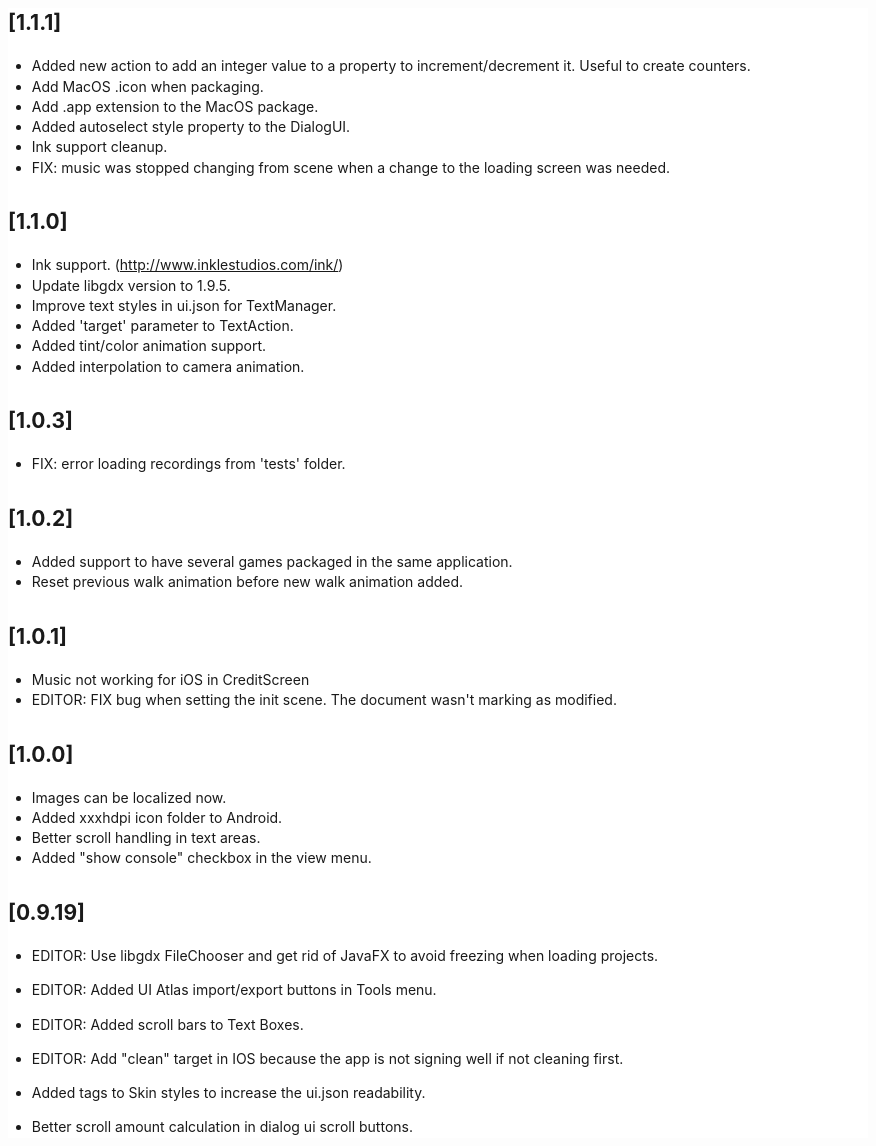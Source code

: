 ## [1.1.1]

- Added new action to add an integer value to a property to increment/decrement it. Useful to create counters.
- Add MacOS .icon when packaging.
- Add .app extension to the MacOS package.
- Added autoselect style property to the DialogUI.
- Ink support cleanup.
- FIX: music was stopped changing from scene when a change to the
loading screen was needed.

## [1.1.0]

- Ink support. (http://www.inklestudios.com/ink/)
- Update libgdx version to 1.9.5.
- Improve text styles in ui.json for TextManager.
- Added 'target' parameter to TextAction.
- Added tint/color animation support.
- Added interpolation to camera animation.

## [1.0.3]

- FIX: error loading recordings from 'tests' folder.

## [1.0.2]

- Added support to have several games packaged in the same application.
- Reset previous walk animation before new walk animation added.

## [1.0.1]

- Music not working for iOS in CreditScreen
- EDITOR: FIX bug when setting the init scene. The document wasn't marking as modified.

## [1.0.0]

- Images can be localized now.
- Added xxxhdpi icon folder to Android.
- Better scroll handling in text areas.
- Added "show console" checkbox in the view menu.

## [0.9.19]

- EDITOR: Use libgdx FileChooser and get rid of JavaFX to avoid freezing when loading projects.
- EDITOR: Added UI Atlas import/export buttons in Tools menu.
- EDITOR: Added scroll bars to Text Boxes.
- EDITOR: Add "clean" target in IOS because the app is not signing well if not cleaning first.

- Added tags to Skin styles to increase the ui.json readability.
- Better scroll amount calculation in dialog ui scroll buttons.
